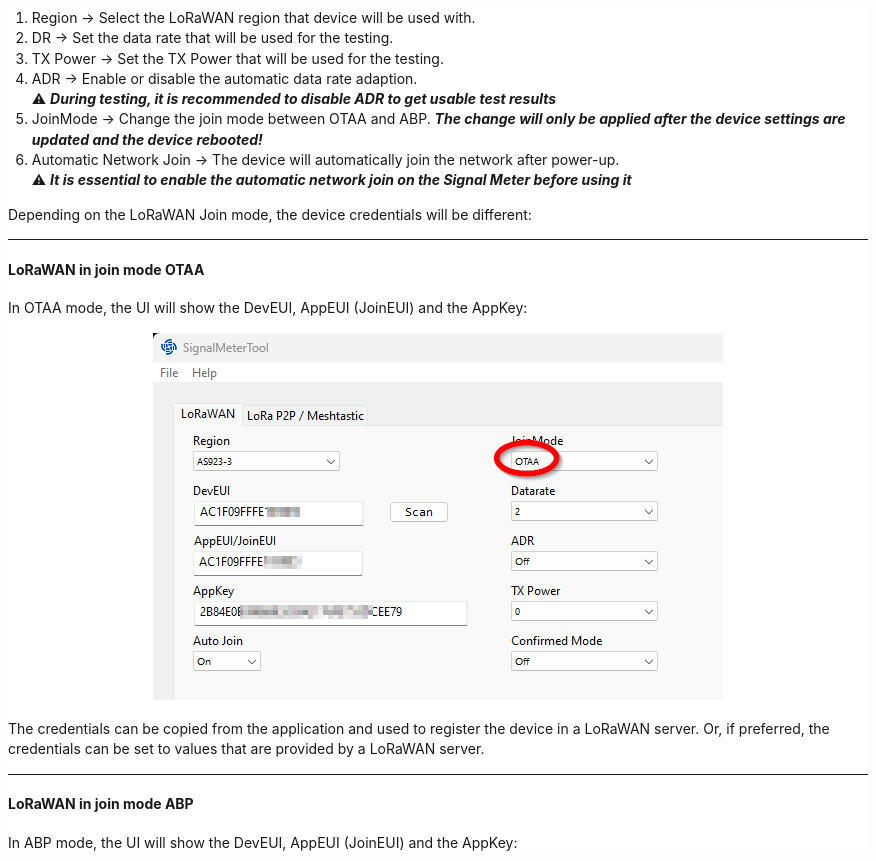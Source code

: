 1. Region → Select the LoRaWAN region that device will be used with.
2. DR → Set the data rate that will be used for the testing.
3. TX Power → Set the TX Power that will be used for the testing.
4. ADR → Enable or disable the automatic data rate adaption.     
⚠️ _**During testing, it is recommended to disable ADR to get usable test results**_
5. JoinMode → Change the join mode between OTAA and ABP. _**The change will only be applied after the device settings are updated and the device rebooted!**_
6. Automatic Network Join → The device will automatically join the network after power-up.    
⚠️ _**It is essential to enable the automatic network join on the Signal Meter before using it**_

Depending on the LoRaWAN Join mode, the device credentials will be different:

----

#### LoRaWAN in join mode OTAA

In OTAA mode, the UI will show the DevEUI, AppEUI (JoinEUI) and the AppKey:

<center><img src="./assets/03-lorawan-otaa-settings.png" size=30% alt="LoRaWAN OTAA settings"></center>     

The credentials can be copied from the application and used to register the device in a LoRaWAN server. Or, if preferred, the credentials can be set to values that are provided by a LoRaWAN server.    

----

#### LoRaWAN in join mode ABP

In ABP mode, the UI will show the DevEUI, AppEUI (JoinEUI) and the AppKey:
